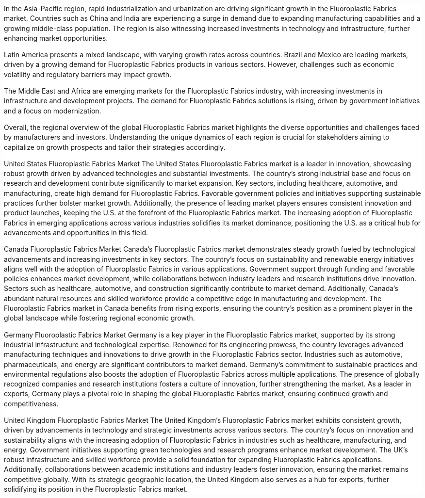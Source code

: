 In the Asia-Pacific region, rapid industrialization and urbanization are driving significant growth in the Fluoroplastic Fabrics market. Countries such as China and India are experiencing a surge in demand due to expanding manufacturing capabilities and a growing middle-class population. The region is also witnessing increased investments in technology and infrastructure, further enhancing market opportunities.

Latin America presents a mixed landscape, with varying growth rates across countries. Brazil and Mexico are leading markets, driven by a growing demand for Fluoroplastic Fabrics products in various sectors. However, challenges such as economic volatility and regulatory barriers may impact growth.

The Middle East and Africa are emerging markets for the Fluoroplastic Fabrics industry, with increasing investments in infrastructure and development projects. The demand for Fluoroplastic Fabrics solutions is rising, driven by government initiatives and a focus on modernization.

Overall, the regional overview of the global Fluoroplastic Fabrics market highlights the diverse opportunities and challenges faced by manufacturers and investors. Understanding the unique dynamics of each region is crucial for stakeholders aiming to capitalize on growth prospects and tailor their strategies accordingly.

United States Fluoroplastic Fabrics Market
The United States Fluoroplastic Fabrics market is a leader in innovation, showcasing robust growth driven by advanced technologies and substantial investments. The country’s strong industrial base and focus on research and development contribute significantly to market expansion. Key sectors, including healthcare, automotive, and manufacturing, create high demand for Fluoroplastic Fabrics. Favorable government policies and initiatives supporting sustainable practices further bolster market growth. Additionally, the presence of leading market players ensures consistent innovation and product launches, keeping the U.S. at the forefront of the Fluoroplastic Fabrics market. The increasing adoption of Fluoroplastic Fabrics in emerging applications across various industries solidifies its market dominance, positioning the U.S. as a critical hub for advancements and opportunities in this field.

Canada Fluoroplastic Fabrics Market
Canada’s Fluoroplastic Fabrics market demonstrates steady growth fueled by technological advancements and increasing investments in key sectors. The country’s focus on sustainability and renewable energy initiatives aligns well with the adoption of Fluoroplastic Fabrics in various applications. Government support through funding and favorable policies enhances market development, while collaborations between industry leaders and research institutions drive innovation. Sectors such as healthcare, automotive, and construction significantly contribute to market demand. Additionally, Canada’s abundant natural resources and skilled workforce provide a competitive edge in manufacturing and development. The Fluoroplastic Fabrics market in Canada benefits from rising exports, ensuring the country’s position as a prominent player in the global landscape while fostering regional economic growth.

Germany Fluoroplastic Fabrics Market
Germany is a key player in the Fluoroplastic Fabrics market, supported by its strong industrial infrastructure and technological expertise. Renowned for its engineering prowess, the country leverages advanced manufacturing techniques and innovations to drive growth in the Fluoroplastic Fabrics sector. Industries such as automotive, pharmaceuticals, and energy are significant contributors to market demand. Germany’s commitment to sustainable practices and environmental regulations also boosts the adoption of Fluoroplastic Fabrics across multiple applications. The presence of globally recognized companies and research institutions fosters a culture of innovation, further strengthening the market. As a leader in exports, Germany plays a pivotal role in shaping the global Fluoroplastic Fabrics market, ensuring continued growth and competitiveness.

United Kingdom Fluoroplastic Fabrics Market
The United Kingdom’s Fluoroplastic Fabrics market exhibits consistent growth, driven by advancements in technology and strategic investments across various sectors. The country’s focus on innovation and sustainability aligns with the increasing adoption of Fluoroplastic Fabrics in industries such as healthcare, manufacturing, and energy. Government initiatives supporting green technologies and research programs enhance market development. The UK’s robust infrastructure and skilled workforce provide a solid foundation for expanding Fluoroplastic Fabrics applications. Additionally, collaborations between academic institutions and industry leaders foster innovation, ensuring the market remains competitive globally. With its strategic geographic location, the United Kingdom also serves as a hub for exports, further solidifying its position in the Fluoroplastic Fabrics market.
